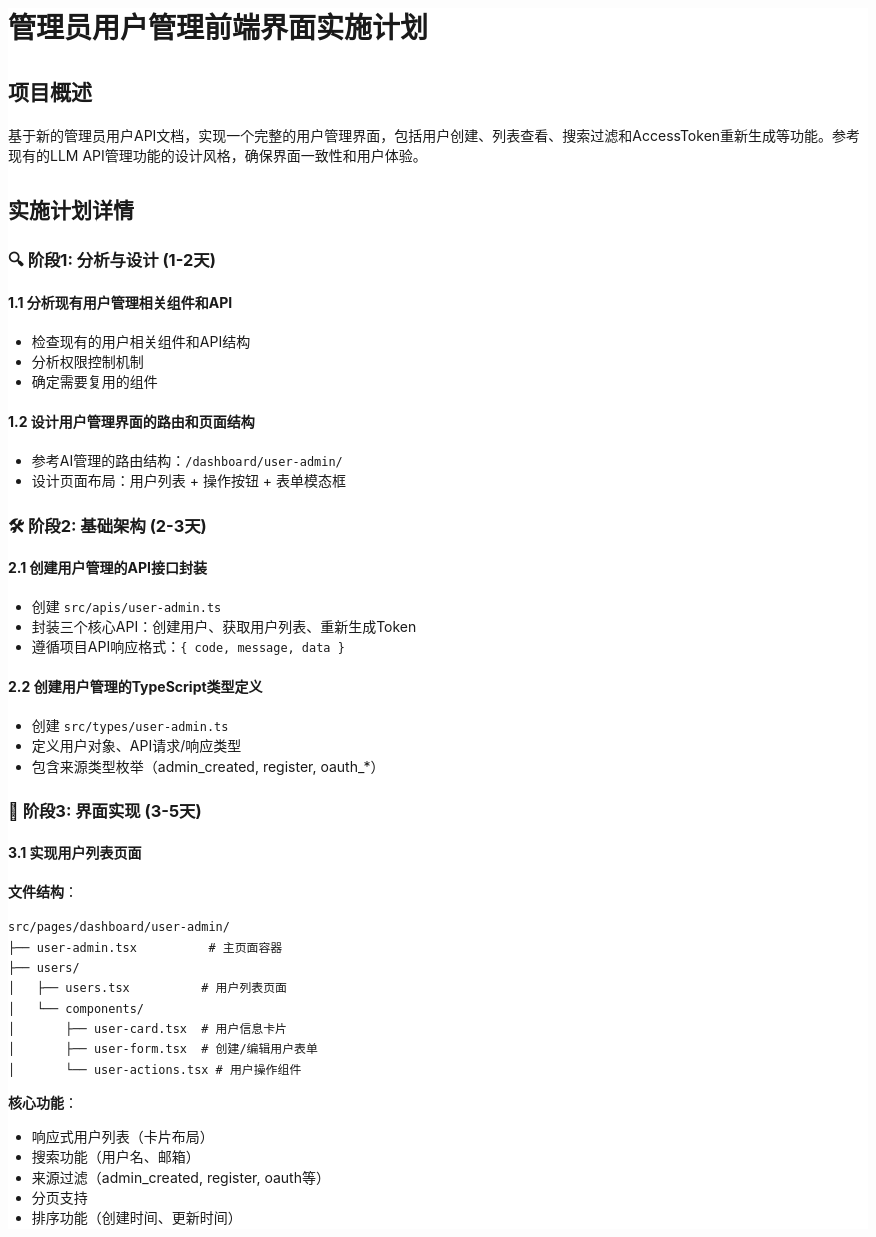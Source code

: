 # 管理员用户管理前端界面实施计划

## 项目概述
基于新的管理员用户API文档，实现一个完整的用户管理界面，包括用户创建、列表查看、搜索过滤和AccessToken重新生成等功能。参考现有的LLM API管理功能的设计风格，确保界面一致性和用户体验。

## 实施计划详情

### 🔍 **阶段1: 分析与设计** (1-2天)

#### 1.1 分析现有用户管理相关组件和API
- 检查现有的用户相关组件和API结构
- 分析权限控制机制
- 确定需要复用的组件

#### 1.2 设计用户管理界面的路由和页面结构
- 参考AI管理的路由结构：`/dashboard/user-admin/`
- 设计页面布局：用户列表 + 操作按钮 + 表单模态框

### 🛠️ **阶段2: 基础架构** (2-3天)

#### 2.1 创建用户管理的API接口封装
- 创建 `src/apis/user-admin.ts`
- 封装三个核心API：创建用户、获取用户列表、重新生成Token
- 遵循项目API响应格式：`{ code, message, data }`

#### 2.2 创建用户管理的TypeScript类型定义
- 创建 `src/types/user-admin.ts`
- 定义用户对象、API请求/响应类型
- 包含来源类型枚举（admin_created, register, oauth_*）

### 🎨 **阶段3: 界面实现** (3-5天)

#### 3.1 实现用户列表页面
**文件结构**：
```
src/pages/dashboard/user-admin/
├── user-admin.tsx          # 主页面容器
├── users/
│   ├── users.tsx          # 用户列表页面
│   └── components/
│       ├── user-card.tsx  # 用户信息卡片
│       ├── user-form.tsx  # 创建/编辑用户表单
│       └── user-actions.tsx # 用户操作组件
```

**核心功能**：
- 响应式用户列表（卡片布局）
- 搜索功能（用户名、邮箱）
- 来源过滤（admin_created, register, oauth等）
- 分页支持
- 排序功能（创建时间、更新时间）
